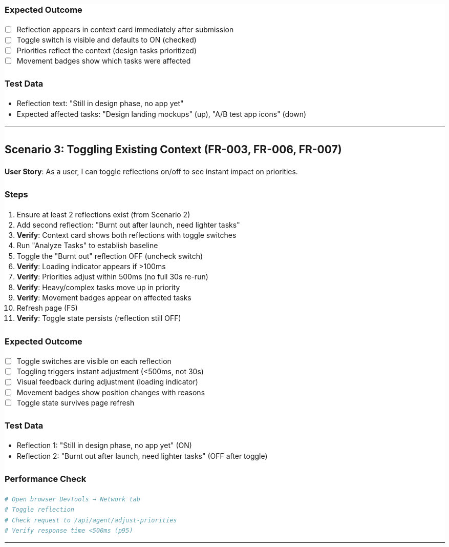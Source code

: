 ### Expected Outcome
- [ ] Reflection appears in context card immediately after submission
- [ ] Toggle switch is visible and defaults to ON (checked)
- [ ] Priorities reflect the context (design tasks prioritized)
- [ ] Movement badges show which tasks were affected

### Test Data
- Reflection text: "Still in design phase, no app yet"
- Expected affected tasks: "Design landing mockups" (up), "A/B test app icons" (down)

---

## Scenario 3: Toggling Existing Context (FR-003, FR-006, FR-007)

**User Story**: As a user, I can toggle reflections on/off to see instant impact on priorities.

### Steps
1. Ensure at least 2 reflections exist (from Scenario 2)
2. Add second reflection: "Burnt out after launch, need lighter tasks"
3. **Verify**: Context card shows both reflections with toggle switches
4. Run "Analyze Tasks" to establish baseline
5. Toggle the "Burnt out" reflection OFF (uncheck switch)
6. **Verify**: Loading indicator appears if >100ms
7. **Verify**: Priorities adjust within 500ms (no full 30s re-run)
8. **Verify**: Heavy/complex tasks move up in priority
9. **Verify**: Movement badges appear on affected tasks
10. Refresh page (F5)
11. **Verify**: Toggle state persists (reflection still OFF)

### Expected Outcome
- [ ] Toggle switches are visible on each reflection
- [ ] Toggling triggers instant adjustment (<500ms, not 30s)
- [ ] Visual feedback during adjustment (loading indicator)
- [ ] Movement badges show position changes with reasons
- [ ] Toggle state survives page refresh

### Test Data
- Reflection 1: "Still in design phase, no app yet" (ON)
- Reflection 2: "Burnt out after launch, need lighter tasks" (OFF after toggle)

### Performance Check
```bash
# Open browser DevTools → Network tab
# Toggle reflection
# Check request to /api/agent/adjust-priorities
# Verify response time <500ms (p95)
```

---
